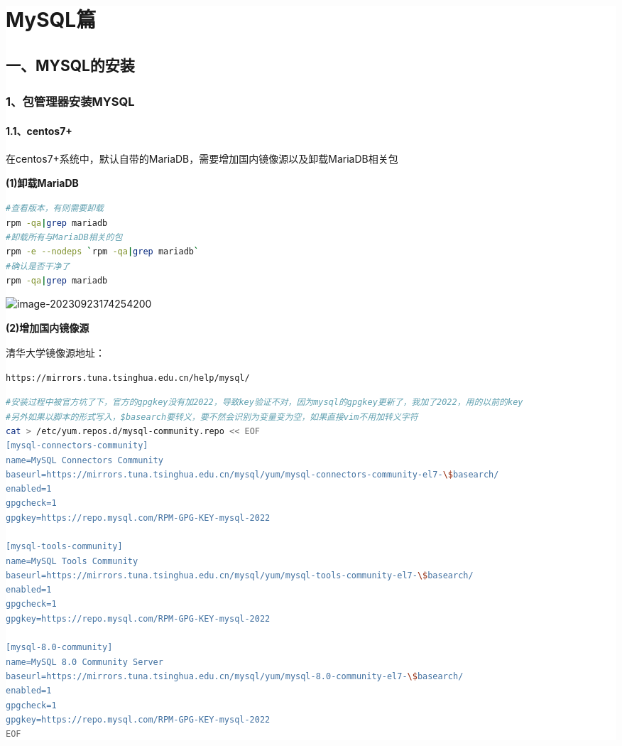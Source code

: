 # MySQL篇

## 一、MYSQL的安装

### 1、包管理器安装MYSQL

#### 1.1、centos7+

在centos7+系统中，默认自带的MariaDB，需要增加国内镜像源以及卸载MariaDB相关包

**(1)卸载MariaDB**

```bash
#查看版本，有则需要卸载
rpm -qa|grep mariadb
#卸载所有与MariaDB相关的包
rpm -e --nodeps `rpm -qa|grep mariadb`
#确认是否干净了
rpm -qa|grep mariadb
```

![image-20230923174254200](C:\Users\26926\AppData\Roaming\Typora\typora-user-images\image-20230923174254200.png)

**(2)增加国内镜像源**

清华大学镜像源地址：

```bash
https://mirrors.tuna.tsinghua.edu.cn/help/mysql/
```

```bash
#安装过程中被官方坑了下，官方的gpgkey没有加2022，导致key验证不对，因为mysql的gpgkey更新了，我加了2022，用的以前的key
#另外如果以脚本的形式写入，$basearch要转义，要不然会识别为变量变为空，如果直接vim不用加转义字符
cat > /etc/yum.repos.d/mysql-community.repo << EOF
[mysql-connectors-community]
name=MySQL Connectors Community
baseurl=https://mirrors.tuna.tsinghua.edu.cn/mysql/yum/mysql-connectors-community-el7-\$basearch/
enabled=1
gpgcheck=1
gpgkey=https://repo.mysql.com/RPM-GPG-KEY-mysql-2022

[mysql-tools-community]
name=MySQL Tools Community
baseurl=https://mirrors.tuna.tsinghua.edu.cn/mysql/yum/mysql-tools-community-el7-\$basearch/
enabled=1
gpgcheck=1
gpgkey=https://repo.mysql.com/RPM-GPG-KEY-mysql-2022

[mysql-8.0-community]
name=MySQL 8.0 Community Server
baseurl=https://mirrors.tuna.tsinghua.edu.cn/mysql/yum/mysql-8.0-community-el7-\$basearch/
enabled=1
gpgcheck=1
gpgkey=https://repo.mysql.com/RPM-GPG-KEY-mysql-2022
EOF
```
